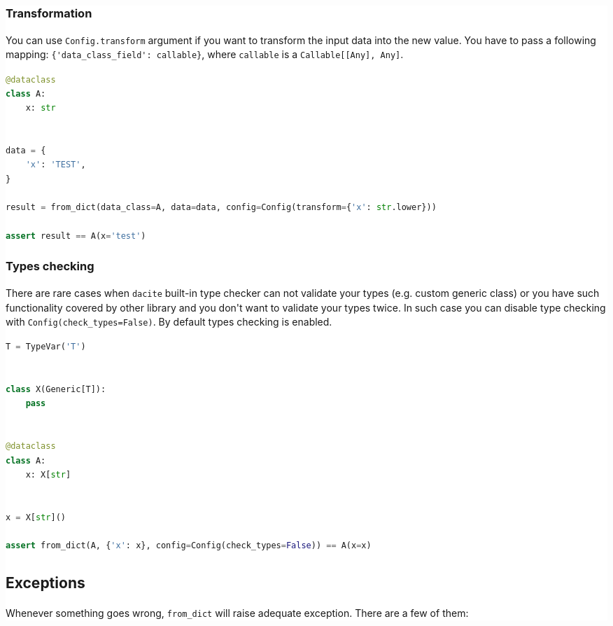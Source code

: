 ### Transformation

You can use `Config.transform` argument if you want to transform the
input data into the new value. You have to pass a following mapping:
`{'data_class_field': callable}`, where `callable` is a
`Callable[[Any], Any]`.

```python
@dataclass
class A:
    x: str


data = {
    'x': 'TEST',
}

result = from_dict(data_class=A, data=data, config=Config(transform={'x': str.lower}))

assert result == A(x='test')
```

### Types checking

There are rare cases when `dacite` built-in type checker can not validate 
your types (e.g. custom generic class) or you have such functionality 
covered by other library and you don't want to validate your types twice. 
In such case you can disable type checking with `Config(check_types=False)`.
By default types checking is enabled.

```python
T = TypeVar('T')


class X(Generic[T]):
    pass


@dataclass
class A:
    x: X[str]


x = X[str]()

assert from_dict(A, {'x': x}, config=Config(check_types=False)) == A(x=x)
```

## Exceptions

Whenever something goes wrong, `from_dict` will raise adequate
exception. There are a few of them:


[pep-557]: https://www.python.org/dev/peps/pep-0557/
[halas-homepage]: https://konradhalas.pl